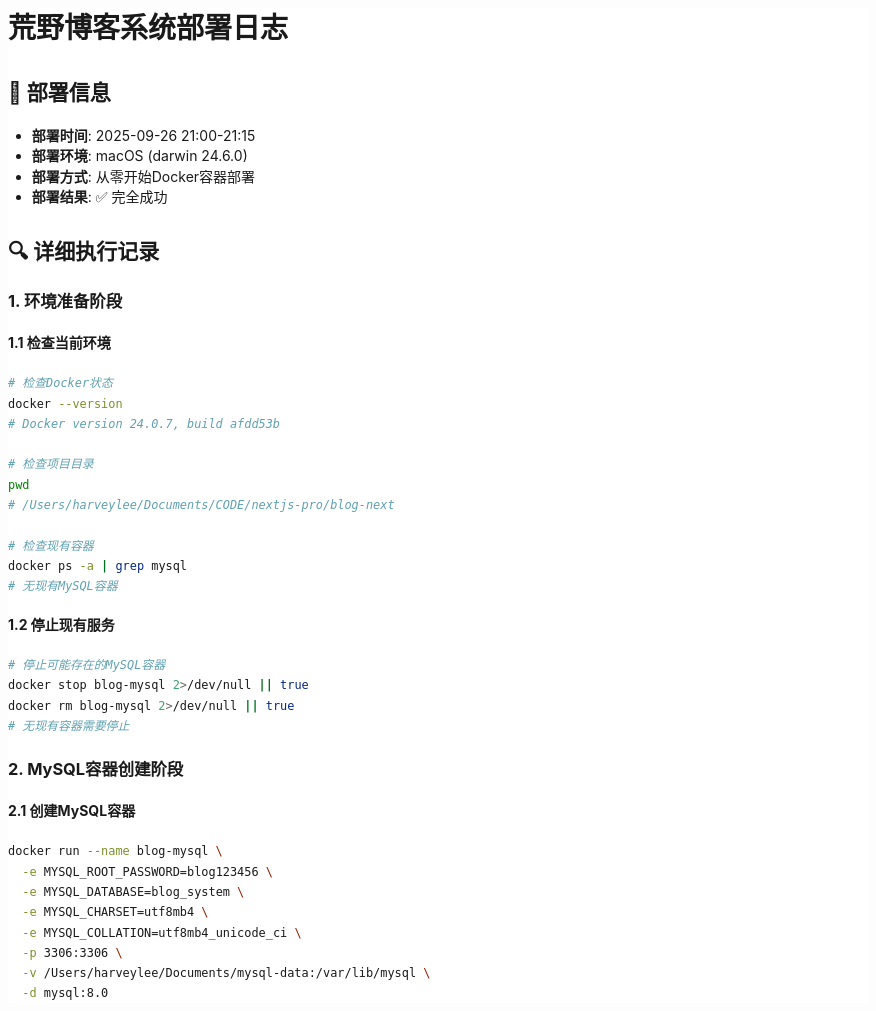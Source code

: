 # 荒野博客系统部署日志

## 📅 部署信息

- **部署时间**: 2025-09-26 21:00-21:15
- **部署环境**: macOS (darwin 24.6.0)
- **部署方式**: 从零开始Docker容器部署
- **部署结果**: ✅ 完全成功

## 🔍 详细执行记录

### 1. 环境准备阶段

#### 1.1 检查当前环境

```bash
# 检查Docker状态
docker --version
# Docker version 24.0.7, build afdd53b

# 检查项目目录
pwd
# /Users/harveylee/Documents/CODE/nextjs-pro/blog-next

# 检查现有容器
docker ps -a | grep mysql
# 无现有MySQL容器
```

#### 1.2 停止现有服务

```bash
# 停止可能存在的MySQL容器
docker stop blog-mysql 2>/dev/null || true
docker rm blog-mysql 2>/dev/null || true
# 无现有容器需要停止
```

### 2. MySQL容器创建阶段

#### 2.1 创建MySQL容器

```bash
docker run --name blog-mysql \
  -e MYSQL_ROOT_PASSWORD=blog123456 \
  -e MYSQL_DATABASE=blog_system \
  -e MYSQL_CHARSET=utf8mb4 \
  -e MYSQL_COLLATION=utf8mb4_unicode_ci \
  -p 3306:3306 \
  -v /Users/harveylee/Documents/mysql-data:/var/lib/mysql \
  -d mysql:8.0
```
